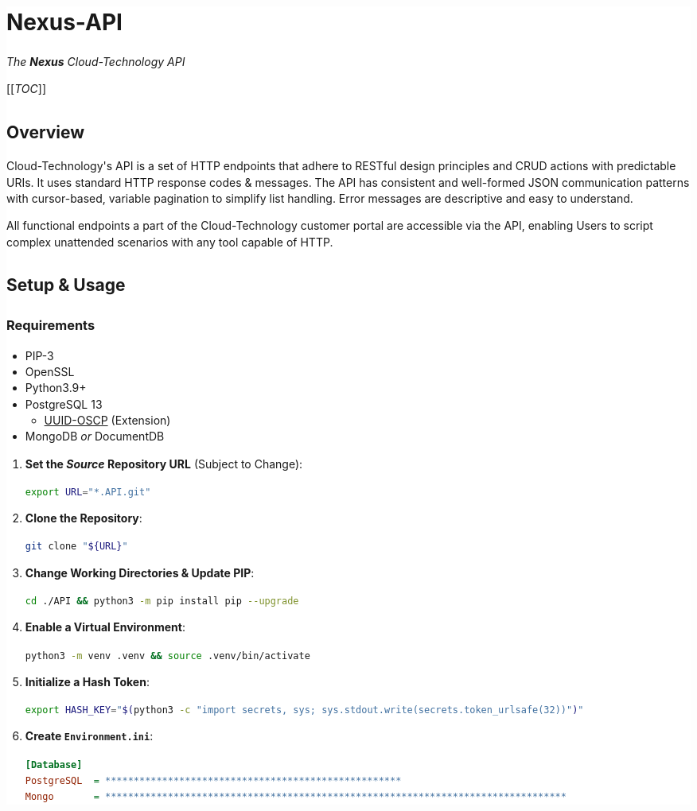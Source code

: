 # Nexus-API #

*The **Nexus** Cloud-Technology API*

[[_TOC_]]

## Overview ##

Cloud-Technology's API is a set of HTTP endpoints that adhere to RESTful design principles and CRUD
actions with predictable URIs. It uses standard HTTP response codes & messages. The
API has consistent and well-formed JSON communication patterns with cursor-based, variable pagination
to simplify list handling. Error messages are descriptive and easy to understand.

All functional endpoints a part of the Cloud-Technology customer portal are accessible via the API, enabling Users to
script complex unattended scenarios with any tool capable of HTTP.

## Setup & Usage ##

### Requirements ###

- PIP-3
- OpenSSL
- Python3.9+
- PostgreSQL 13
    - [UUID-OSCP](https://www.postgresql.org/docs/13/uuid-ossp.html) (Extension)
- MongoDB *or* DocumentDB

1. **Set the *Source* Repository URL** (Subject to Change):
    ```bash
    export URL="*.API.git"
    ```
2. **Clone the Repository**:
    ```bash
    git clone "${URL}"
    ```
3. **Change Working Directories & Update PIP**:
    ```bash
    cd ./API && python3 -m pip install pip --upgrade
    ```
4. **Enable a Virtual Environment**:
    ```bash
    python3 -m venv .venv && source .venv/bin/activate
    ```
5. **Initialize a Hash Token**:
    ```bash
    export HASH_KEY="$(python3 -c "import secrets, sys; sys.stdout.write(secrets.token_urlsafe(32))")"
    ```
6. **Create `Environment.ini`**:
    ```ini
    [Database]
    PostgreSQL  = ****************************************************
    Mongo       = *********************************************************************************
    